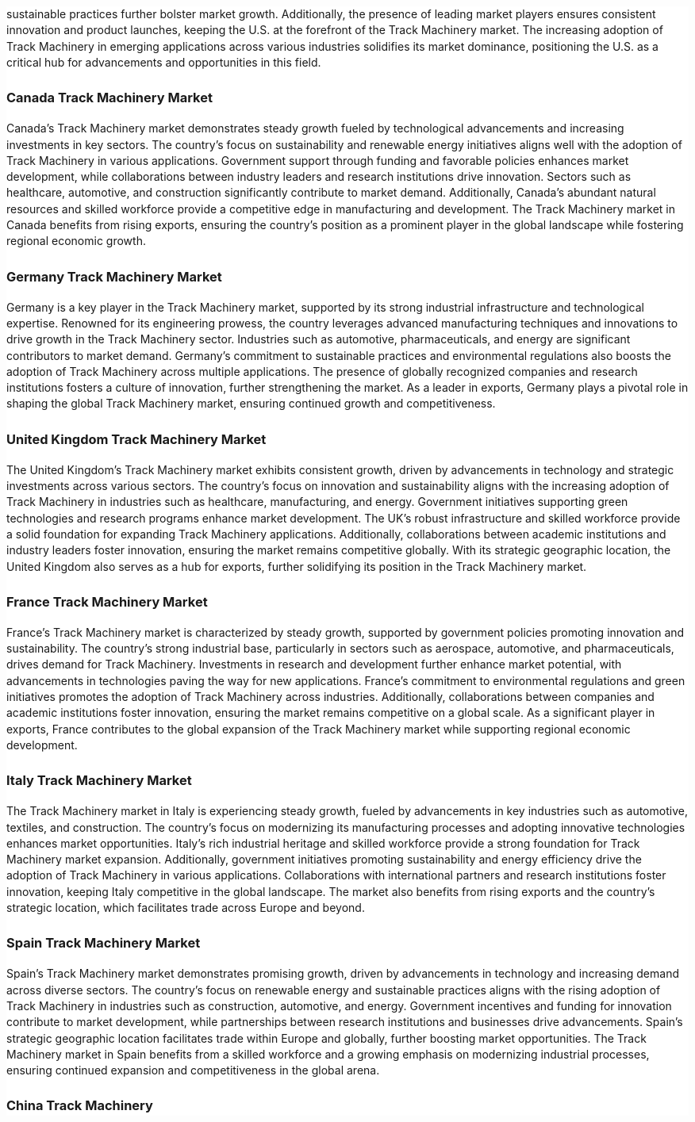 sustainable practices further bolster market growth. Additionally, the presence of leading market players ensures consistent innovation and product launches, keeping the U.S. at the forefront of the Track Machinery market. The increasing adoption of Track Machinery in emerging applications across various industries solidifies its market dominance, positioning the U.S. as a critical hub for advancements and opportunities in this field.</p><h3>Canada Track Machinery Market</h3><p>Canada&rsquo;s Track Machinery market demonstrates steady growth fueled by technological advancements and increasing investments in key sectors. The country&rsquo;s focus on sustainability and renewable energy initiatives aligns well with the adoption of Track Machinery in various applications. Government support through funding and favorable policies enhances market development, while collaborations between industry leaders and research institutions drive innovation. Sectors such as healthcare, automotive, and construction significantly contribute to market demand. Additionally, Canada&rsquo;s abundant natural resources and skilled workforce provide a competitive edge in manufacturing and development. The Track Machinery market in Canada benefits from rising exports, ensuring the country&rsquo;s position as a prominent player in the global landscape while fostering regional economic growth.</p><h3>Germany Track Machinery Market</h3><p>Germany is a key player in the Track Machinery market, supported by its strong industrial infrastructure and technological expertise. Renowned for its engineering prowess, the country leverages advanced manufacturing techniques and innovations to drive growth in the Track Machinery sector. Industries such as automotive, pharmaceuticals, and energy are significant contributors to market demand. Germany&rsquo;s commitment to sustainable practices and environmental regulations also boosts the adoption of Track Machinery across multiple applications. The presence of globally recognized companies and research institutions fosters a culture of innovation, further strengthening the market. As a leader in exports, Germany plays a pivotal role in shaping the global Track Machinery market, ensuring continued growth and competitiveness.</p><h3>United Kingdom Track Machinery Market</h3><p>The United Kingdom&rsquo;s Track Machinery market exhibits consistent growth, driven by advancements in technology and strategic investments across various sectors. The country&rsquo;s focus on innovation and sustainability aligns with the increasing adoption of Track Machinery in industries such as healthcare, manufacturing, and energy. Government initiatives supporting green technologies and research programs enhance market development. The UK&rsquo;s robust infrastructure and skilled workforce provide a solid foundation for expanding Track Machinery applications. Additionally, collaborations between academic institutions and industry leaders foster innovation, ensuring the market remains competitive globally. With its strategic geographic location, the United Kingdom also serves as a hub for exports, further solidifying its position in the Track Machinery market.</p><h3>France Track Machinery Market</h3><p>France&rsquo;s Track Machinery market is characterized by steady growth, supported by government policies promoting innovation and sustainability. The country&rsquo;s strong industrial base, particularly in sectors such as aerospace, automotive, and pharmaceuticals, drives demand for Track Machinery. Investments in research and development further enhance market potential, with advancements in technologies paving the way for new applications. France&rsquo;s commitment to environmental regulations and green initiatives promotes the adoption of Track Machinery across industries. Additionally, collaborations between companies and academic institutions foster innovation, ensuring the market remains competitive on a global scale. As a significant player in exports, France contributes to the global expansion of the Track Machinery market while supporting regional economic development.</p><h3>Italy Track Machinery Market</h3><p>The Track Machinery market in Italy is experiencing steady growth, fueled by advancements in key industries such as automotive, textiles, and construction. The country&rsquo;s focus on modernizing its manufacturing processes and adopting innovative technologies enhances market opportunities. Italy&rsquo;s rich industrial heritage and skilled workforce provide a strong foundation for Track Machinery market expansion. Additionally, government initiatives promoting sustainability and energy efficiency drive the adoption of Track Machinery in various applications. Collaborations with international partners and research institutions foster innovation, keeping Italy competitive in the global landscape. The market also benefits from rising exports and the country&rsquo;s strategic location, which facilitates trade across Europe and beyond.</p><h3>Spain Track Machinery Market</h3><p>Spain&rsquo;s Track Machinery market demonstrates promising growth, driven by advancements in technology and increasing demand across diverse sectors. The country&rsquo;s focus on renewable energy and sustainable practices aligns with the rising adoption of Track Machinery in industries such as construction, automotive, and energy. Government incentives and funding for innovation contribute to market development, while partnerships between research institutions and businesses drive advancements. Spain&rsquo;s strategic geographic location facilitates trade within Europe and globally, further boosting market opportunities. The Track Machinery market in Spain benefits from a skilled workforce and a growing emphasis on modernizing industrial processes, ensuring continued expansion and competitiveness in the global arena.</p><h3>China Track Machinery
